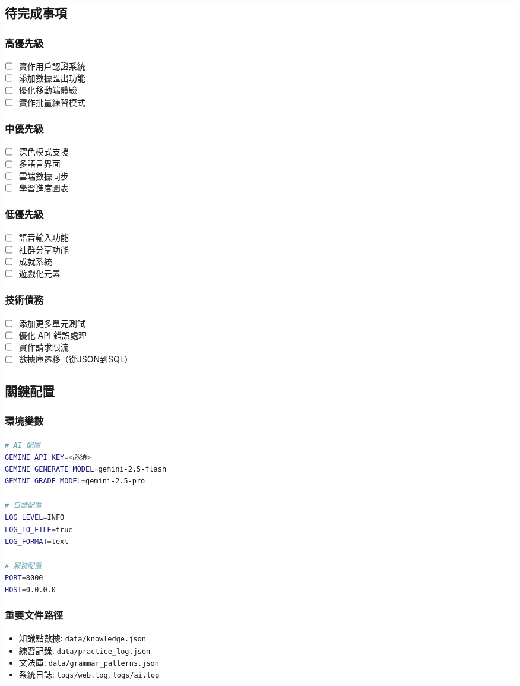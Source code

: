 ## 待完成事項

### 高優先級
- [ ] 實作用戶認證系統
- [ ] 添加數據匯出功能
- [ ] 優化移動端體驗
- [ ] 實作批量練習模式

### 中優先級
- [ ] 深色模式支援
- [ ] 多語言界面
- [ ] 雲端數據同步
- [ ] 學習進度圖表

### 低優先級
- [ ] 語音輸入功能
- [ ] 社群分享功能
- [ ] 成就系統
- [ ] 遊戲化元素

### 技術債務
- [ ] 添加更多單元測試
- [ ] 優化 API 錯誤處理
- [ ] 實作請求限流
- [ ] 數據庫遷移（從JSON到SQL）

## 關鍵配置

### 環境變數
```bash
# AI 配置
GEMINI_API_KEY=<必須>
GEMINI_GENERATE_MODEL=gemini-2.5-flash
GEMINI_GRADE_MODEL=gemini-2.5-pro

# 日誌配置
LOG_LEVEL=INFO
LOG_TO_FILE=true
LOG_FORMAT=text

# 服務配置
PORT=8000
HOST=0.0.0.0
```

### 重要文件路徑
- 知識點數據: `data/knowledge.json`
- 練習記錄: `data/practice_log.json`
- 文法庫: `data/grammar_patterns.json`
- 系統日誌: `logs/web.log`, `logs/ai.log`

